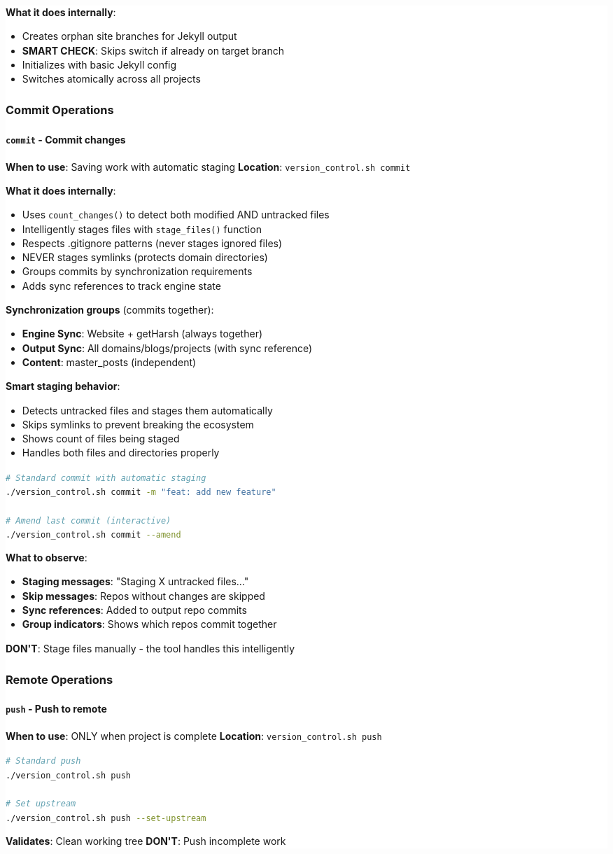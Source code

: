 **What it does internally**:
- Creates orphan site branches for Jekyll output
- **SMART CHECK**: Skips switch if already on target branch
- Initializes with basic Jekyll config
- Switches atomically across all projects

### Commit Operations

#### `commit` - Commit changes
**When to use**: Saving work with automatic staging
**Location**: `version_control.sh commit`

**What it does internally**:
- Uses `count_changes()` to detect both modified AND untracked files
- Intelligently stages files with `stage_files()` function
- Respects .gitignore patterns (never stages ignored files)
- NEVER stages symlinks (protects domain directories)
- Groups commits by synchronization requirements
- Adds sync references to track engine state

**Synchronization groups** (commits together):
- **Engine Sync**: Website + getHarsh (always together)
- **Output Sync**: All domains/blogs/projects (with sync reference)
- **Content**: master_posts (independent)

**Smart staging behavior**:
- Detects untracked files and stages them automatically
- Skips symlinks to prevent breaking the ecosystem
- Shows count of files being staged
- Handles both files and directories properly

```bash
# Standard commit with automatic staging
./version_control.sh commit -m "feat: add new feature"

# Amend last commit (interactive)
./version_control.sh commit --amend
```

**What to observe**:
- **Staging messages**: "Staging X untracked files..."
- **Skip messages**: Repos without changes are skipped
- **Sync references**: Added to output repo commits
- **Group indicators**: Shows which repos commit together

**DON'T**: Stage files manually - the tool handles this intelligently

### Remote Operations

#### `push` - Push to remote
**When to use**: ONLY when project is complete
**Location**: `version_control.sh push`
```bash
# Standard push
./version_control.sh push

# Set upstream
./version_control.sh push --set-upstream
```
**Validates**: Clean working tree
**DON'T**: Push incomplete work
